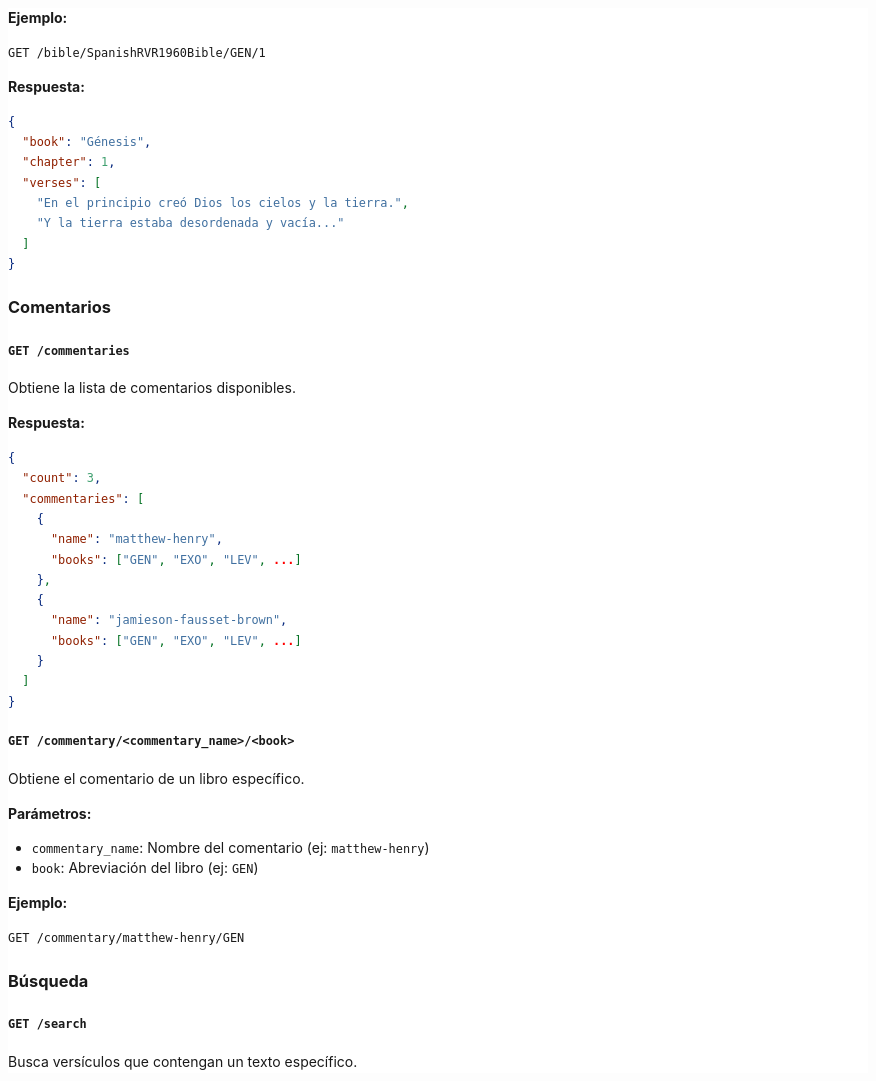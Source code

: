 **Ejemplo:**
```
GET /bible/SpanishRVR1960Bible/GEN/1
```

**Respuesta:**
```json
{
  "book": "Génesis",
  "chapter": 1,
  "verses": [
    "En el principio creó Dios los cielos y la tierra.",
    "Y la tierra estaba desordenada y vacía..."
  ]
}
```

### Comentarios

#### `GET /commentaries`
Obtiene la lista de comentarios disponibles.

**Respuesta:**
```json
{
  "count": 3,
  "commentaries": [
    {
      "name": "matthew-henry",
      "books": ["GEN", "EXO", "LEV", ...]
    },
    {
      "name": "jamieson-fausset-brown",
      "books": ["GEN", "EXO", "LEV", ...]
    }
  ]
}
```

#### `GET /commentary/<commentary_name>/<book>`
Obtiene el comentario de un libro específico.

**Parámetros:**
- `commentary_name`: Nombre del comentario (ej: `matthew-henry`)
- `book`: Abreviación del libro (ej: `GEN`)

**Ejemplo:**
```
GET /commentary/matthew-henry/GEN
```

### Búsqueda

#### `GET /search`
Busca versículos que contengan un texto específico.
